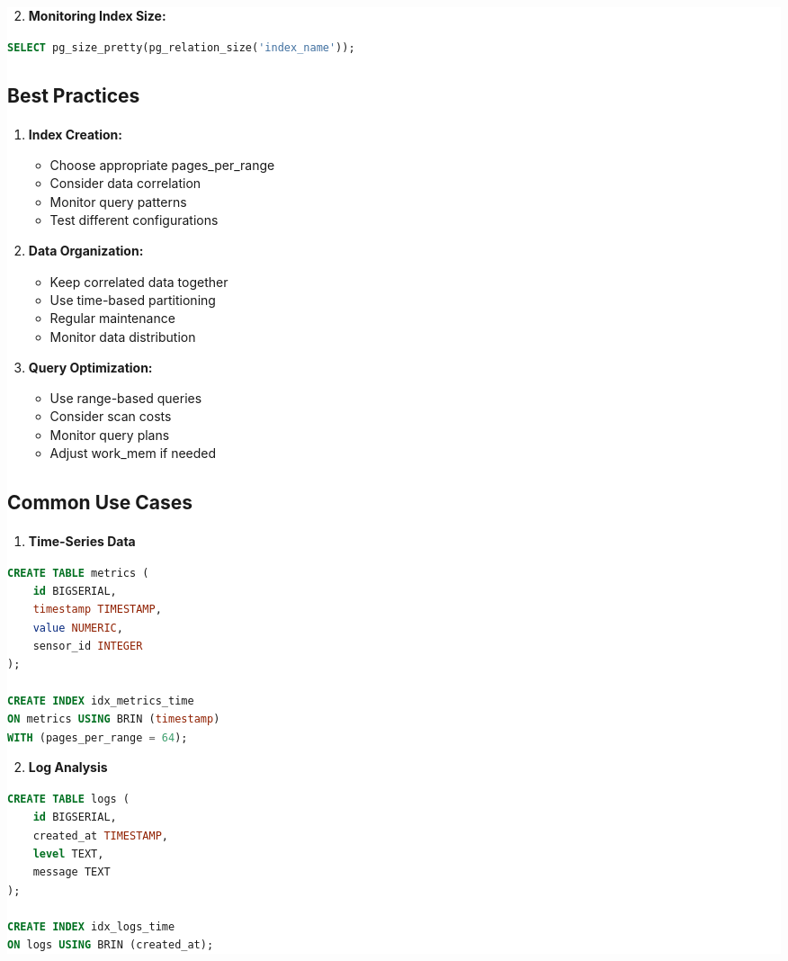 2. **Monitoring Index Size:**
```sql
SELECT pg_size_pretty(pg_relation_size('index_name'));
```

## Best Practices

1. **Index Creation:**
   - Choose appropriate pages_per_range
   - Consider data correlation
   - Monitor query patterns
   - Test different configurations

2. **Data Organization:**
   - Keep correlated data together
   - Use time-based partitioning
   - Regular maintenance
   - Monitor data distribution

3. **Query Optimization:**
   - Use range-based queries
   - Consider scan costs
   - Monitor query plans
   - Adjust work_mem if needed

## Common Use Cases

1. **Time-Series Data**
```sql
CREATE TABLE metrics (
    id BIGSERIAL,
    timestamp TIMESTAMP,
    value NUMERIC,
    sensor_id INTEGER
);

CREATE INDEX idx_metrics_time 
ON metrics USING BRIN (timestamp)
WITH (pages_per_range = 64);
```

2. **Log Analysis**
```sql
CREATE TABLE logs (
    id BIGSERIAL,
    created_at TIMESTAMP,
    level TEXT,
    message TEXT
);

CREATE INDEX idx_logs_time 
ON logs USING BRIN (created_at);
```
